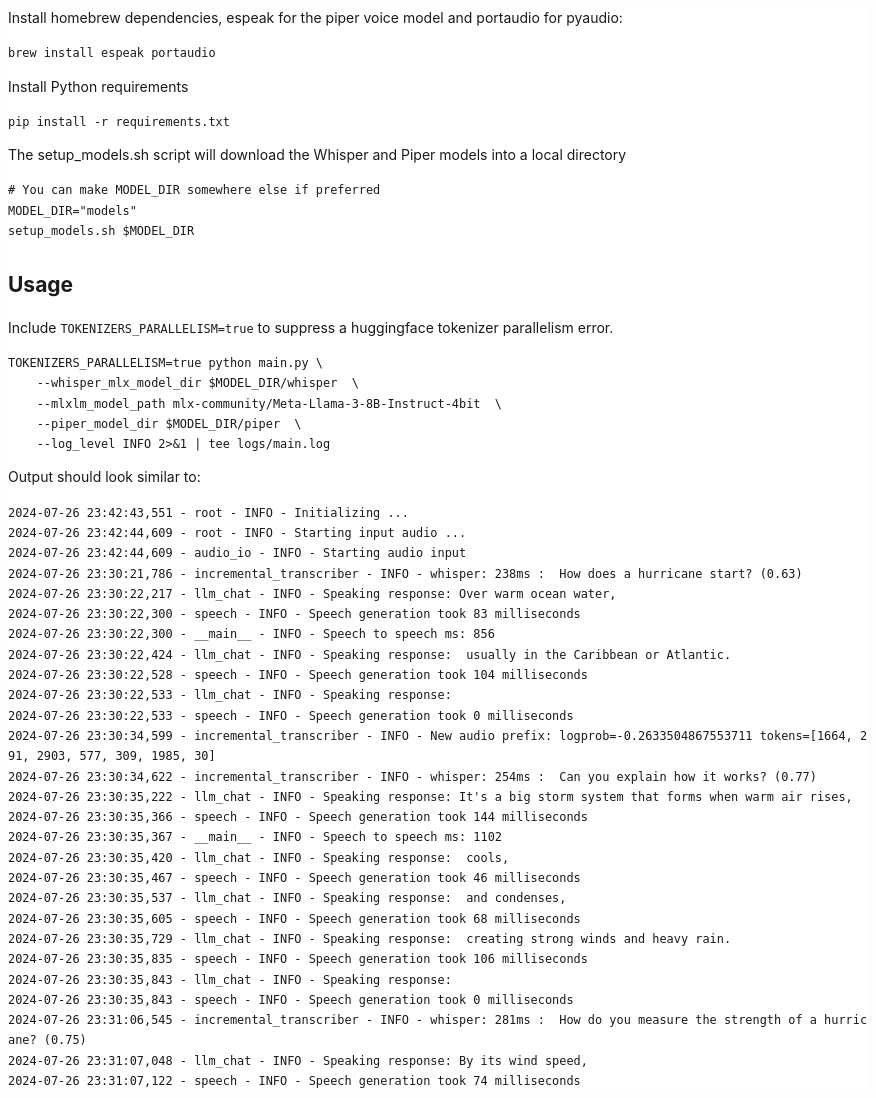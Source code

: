 Install homebrew dependencies, espeak for the piper voice model and portaudio for pyaudio:

```
brew install espeak portaudio
```

Install Python requirements

```
pip install -r requirements.txt
```

The setup_models.sh script will download the Whisper and Piper models into a local directory

```
# You can make MODEL_DIR somewhere else if preferred
MODEL_DIR="models"
setup_models.sh $MODEL_DIR
```

## Usage

Include ```TOKENIZERS_PARALLELISM=true``` to suppress a huggingface tokenizer parallelism error.

```
TOKENIZERS_PARALLELISM=true python main.py \
    --whisper_mlx_model_dir $MODEL_DIR/whisper  \
    --mlxlm_model_path mlx-community/Meta-Llama-3-8B-Instruct-4bit  \
    --piper_model_dir $MODEL_DIR/piper  \
    --log_level INFO 2>&1 | tee logs/main.log
```

Output should look similar to:

```
2024-07-26 23:42:43,551 - root - INFO - Initializing ...
2024-07-26 23:42:44,609 - root - INFO - Starting input audio ...
2024-07-26 23:42:44,609 - audio_io - INFO - Starting audio input
2024-07-26 23:30:21,786 - incremental_transcriber - INFO - whisper: 238ms :  How does a hurricane start? (0.63)
2024-07-26 23:30:22,217 - llm_chat - INFO - Speaking response: Over warm ocean water,
2024-07-26 23:30:22,300 - speech - INFO - Speech generation took 83 milliseconds
2024-07-26 23:30:22,300 - __main__ - INFO - Speech to speech ms: 856
2024-07-26 23:30:22,424 - llm_chat - INFO - Speaking response:  usually in the Caribbean or Atlantic.
2024-07-26 23:30:22,528 - speech - INFO - Speech generation took 104 milliseconds
2024-07-26 23:30:22,533 - llm_chat - INFO - Speaking response: 
2024-07-26 23:30:22,533 - speech - INFO - Speech generation took 0 milliseconds
2024-07-26 23:30:34,599 - incremental_transcriber - INFO - New audio prefix: logprob=-0.2633504867553711 tokens=[1664, 291, 2903, 577, 309, 1985, 30]
2024-07-26 23:30:34,622 - incremental_transcriber - INFO - whisper: 254ms :  Can you explain how it works? (0.77)
2024-07-26 23:30:35,222 - llm_chat - INFO - Speaking response: It's a big storm system that forms when warm air rises,
2024-07-26 23:30:35,366 - speech - INFO - Speech generation took 144 milliseconds
2024-07-26 23:30:35,367 - __main__ - INFO - Speech to speech ms: 1102
2024-07-26 23:30:35,420 - llm_chat - INFO - Speaking response:  cools,
2024-07-26 23:30:35,467 - speech - INFO - Speech generation took 46 milliseconds
2024-07-26 23:30:35,537 - llm_chat - INFO - Speaking response:  and condenses,
2024-07-26 23:30:35,605 - speech - INFO - Speech generation took 68 milliseconds
2024-07-26 23:30:35,729 - llm_chat - INFO - Speaking response:  creating strong winds and heavy rain.
2024-07-26 23:30:35,835 - speech - INFO - Speech generation took 106 milliseconds
2024-07-26 23:30:35,843 - llm_chat - INFO - Speaking response: 
2024-07-26 23:30:35,843 - speech - INFO - Speech generation took 0 milliseconds
2024-07-26 23:31:06,545 - incremental_transcriber - INFO - whisper: 281ms :  How do you measure the strength of a hurricane? (0.75)
2024-07-26 23:31:07,048 - llm_chat - INFO - Speaking response: By its wind speed,
2024-07-26 23:31:07,122 - speech - INFO - Speech generation took 74 milliseconds
```